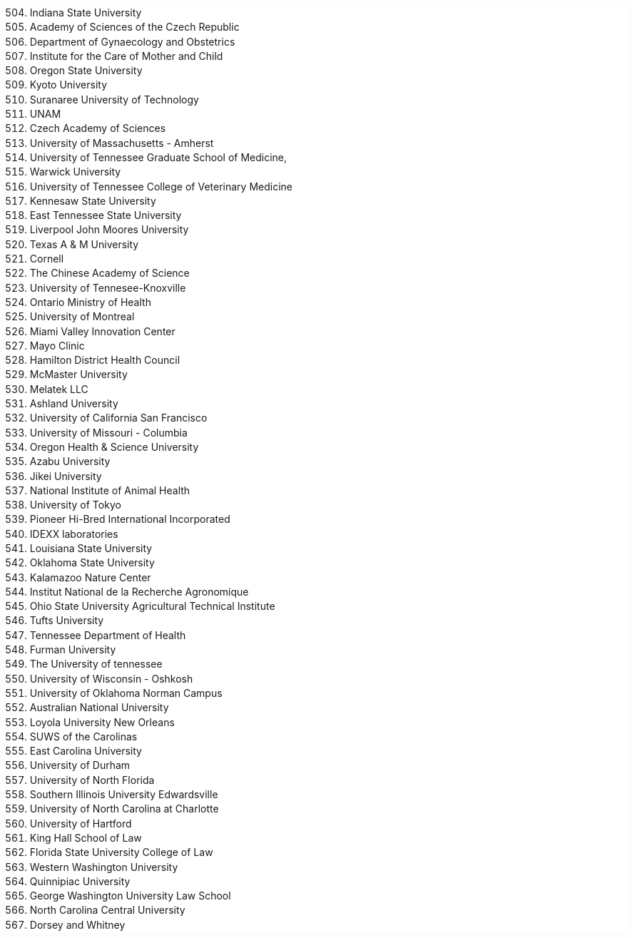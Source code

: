 504. Indiana State University
505. Academy of Sciences of the Czech Republic
506. Department of Gynaecology and Obstetrics
507. Institute for the Care of Mother and Child
508. Oregon State University
509. Kyoto University
510. Suranaree University of Technology
511. UNAM
512. Czech Academy of Sciences
513. University of Massachusetts - Amherst
514. University of Tennessee Graduate School of Medicine,
515. Warwick University
516. University of Tennessee College of Veterinary Medicine
517. Kennesaw State University
518. East Tennessee State University
519. Liverpool John Moores University
520. Texas A & M University
521. Cornell
522. The Chinese Academy of Science
523. University of Tennesee-Knoxville
524. Ontario Ministry of Health
525. University of Montreal
526. Miami Valley Innovation Center
527. Mayo Clinic
528. Hamilton District Health Council
529. McMaster University
530. Melatek LLC
531. Ashland University
532. University of California San Francisco
533. University of Missouri - Columbia
534. Oregon Health & Science University
535. Azabu University
536. Jikei University
537. National Institute of Animal Health
538. University of Tokyo
539. Pioneer Hi-Bred International Incorporated
540. IDEXX laboratories
541. Louisiana State University
542. Oklahoma State University
543. Kalamazoo Nature Center
544. Institut National de la Recherche Agronomique
545. Ohio State University Agricultural Technical Institute
546. Tufts University
547. Tennessee Department of Health
548. Furman University
549. The University of tennessee
550. University of Wisconsin - Oshkosh
551. University of Oklahoma Norman Campus
552. Australian National University
553. Loyola University New Orleans
554. SUWS of the Carolinas
555. East Carolina University
556. University of Durham
557. University of North Florida
558. Southern Illinois University Edwardsville
559. University of North Carolina at Charlotte
560. University of Hartford
561. King Hall School of Law
562. Florida State University College of Law
563. Western Washington University
564. Quinnipiac University
565. George Washington University Law School
566. North Carolina Central University
567. Dorsey and Whitney